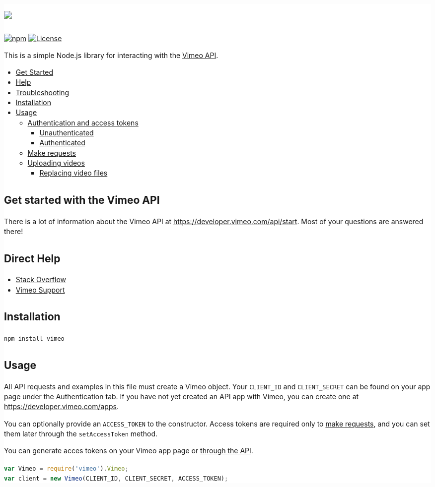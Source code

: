 # <img src="https://user-images.githubusercontent.com/33762/33720344-abc20bb8-db31-11e7-8362-59a4985aeff0.png" width="250" />

[![npm](https://img.shields.io/npm/v/vimeo.svg?style=flat-square)](https://www.npmjs.com/package/vimeo)
[![License](https://img.shields.io/github/license/vimeo/vimeo.js.svg)](https://www.npmjs.com/package/vimeo)

This is a simple Node.js library for interacting with the [Vimeo API](https://developers.vimeo.com).

- [Get Started](#get-started-with-the-vimeo-api)
- [Help](#direct-help)
- [Troubleshooting](#troubleshooting)
- [Installation](#installation)
- [Usage](#usage)
    - [Authentication and access tokens](#generate-your-access-token)
        - [Unauthenticated](#unauthenticated)
        - [Authenticated](#authenticated)
    - [Make requests](#make-requests)
    - [Uploading videos](#uploading-videos)
        - [Replacing video files](#replacing-video-files)

## Get started with the Vimeo API

There is a lot of information about the Vimeo API at https://developer.vimeo.com/api/start. Most of your questions are answered there!

## Direct Help

 * [Stack Overflow](http://stackoverflow.com/questions/tagged/vimeo-api)
 * [Vimeo Support](https://vimeo.com/help/contact)

## Installation

    npm install vimeo

## Usage

All API requests and examples in this file must create a Vimeo object. Your `CLIENT_ID` and `CLIENT_SECRET` can be found on your app page under the Authentication tab. If you have not yet created an API app with Vimeo, you can create one at https://developer.vimeo.com/apps.

You can optionally provide an `ACCESS_TOKEN` to the constructor. Access tokens are required only to [make requests](#make-requests), and you can set them later through the `setAccessToken` method.

You can generate acces tokens on your Vimeo app page or [through the API](#generate-your-access-token).

```js
var Vimeo = require('vimeo').Vimeo;
var client = new Vimeo(CLIENT_ID, CLIENT_SECRET, ACCESS_TOKEN);
```

